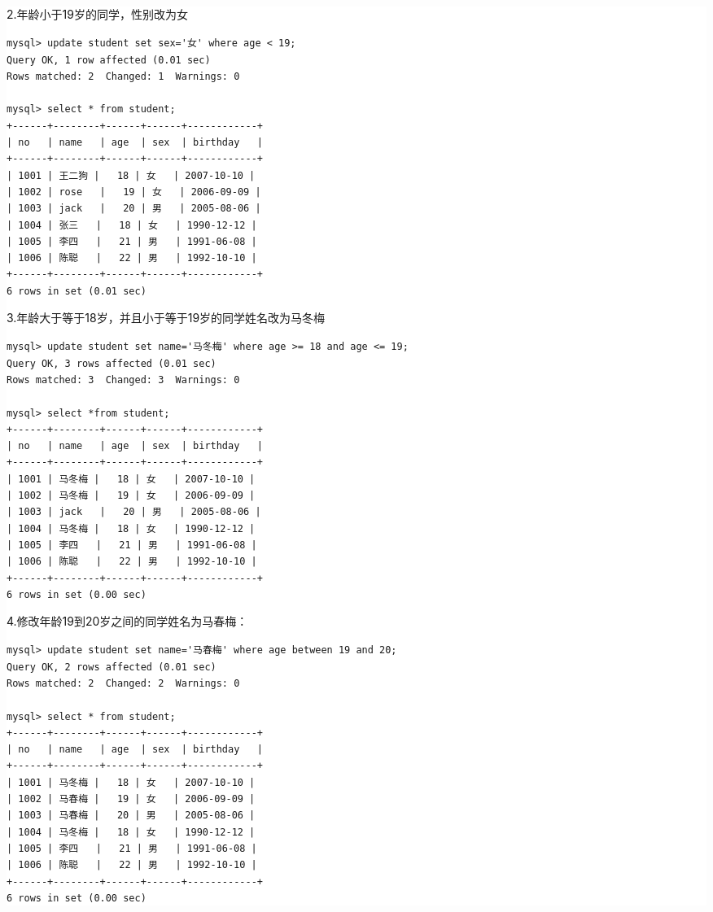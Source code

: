 

2.年龄小于19岁的同学，性别改为女

```mysql
mysql> update student set sex='女' where age < 19;
Query OK, 1 row affected (0.01 sec)
Rows matched: 2  Changed: 1  Warnings: 0

mysql> select * from student;
+------+--------+------+------+------------+
| no   | name   | age  | sex  | birthday   |
+------+--------+------+------+------------+
| 1001 | 王二狗 |   18 | 女   | 2007-10-10 |
| 1002 | rose   |   19 | 女   | 2006-09-09 |
| 1003 | jack   |   20 | 男   | 2005-08-06 |
| 1004 | 张三   |   18 | 女   | 1990-12-12 |
| 1005 | 李四   |   21 | 男   | 1991-06-08 |
| 1006 | 陈聪   |   22 | 男   | 1992-10-10 |
+------+--------+------+------+------------+
6 rows in set (0.01 sec)
```

3.年龄大于等于18岁，并且小于等于19岁的同学姓名改为马冬梅

```mysql
mysql> update student set name='马冬梅' where age >= 18 and age <= 19;
Query OK, 3 rows affected (0.01 sec)
Rows matched: 3  Changed: 3  Warnings: 0

mysql> select *from student;
+------+--------+------+------+------------+
| no   | name   | age  | sex  | birthday   |
+------+--------+------+------+------------+
| 1001 | 马冬梅 |   18 | 女   | 2007-10-10 |
| 1002 | 马冬梅 |   19 | 女   | 2006-09-09 |
| 1003 | jack   |   20 | 男   | 2005-08-06 |
| 1004 | 马冬梅 |   18 | 女   | 1990-12-12 |
| 1005 | 李四   |   21 | 男   | 1991-06-08 |
| 1006 | 陈聪   |   22 | 男   | 1992-10-10 |
+------+--------+------+------+------------+
6 rows in set (0.00 sec)
```



4.修改年龄19到20岁之间的同学姓名为马春梅：

```mysql
mysql> update student set name='马春梅' where age between 19 and 20;
Query OK, 2 rows affected (0.01 sec)
Rows matched: 2  Changed: 2  Warnings: 0

mysql> select * from student;
+------+--------+------+------+------------+
| no   | name   | age  | sex  | birthday   |
+------+--------+------+------+------------+
| 1001 | 马冬梅 |   18 | 女   | 2007-10-10 |
| 1002 | 马春梅 |   19 | 女   | 2006-09-09 |
| 1003 | 马春梅 |   20 | 男   | 2005-08-06 |
| 1004 | 马冬梅 |   18 | 女   | 1990-12-12 |
| 1005 | 李四   |   21 | 男   | 1991-06-08 |
| 1006 | 陈聪   |   22 | 男   | 1992-10-10 |
+------+--------+------+------+------------+
6 rows in set (0.00 sec)
```
